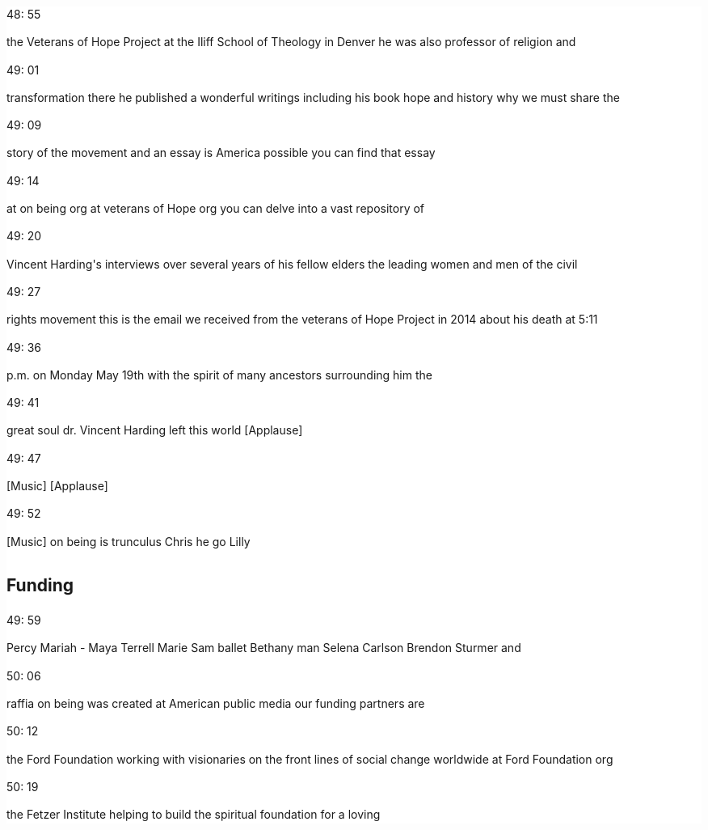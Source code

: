   48: 55

the Veterans of Hope Project at the Iliff School of Theology in Denver he was also professor of religion and

  49: 01

transformation there he published a wonderful writings including his book hope and history why we must share the

  49: 09

story of the movement and an essay is America possible you can find that essay

  49: 14

at on being org at veterans of Hope org you can delve into a vast repository of

  49: 20

Vincent Harding's interviews over several years of his fellow elders the leading women and men of the civil

  49: 27

rights movement this is the email we received from the veterans of Hope Project in 2014 about his death at 5:11

  49: 36

p.m. on Monday May 19th with the spirit of many ancestors surrounding him the

  49: 41

great soul dr. Vincent Harding left this world \[Applause\]

  49: 47

\[Music\] \[Applause\]

  49: 52

\[Music\] on being is trunculus Chris he go Lilly

## Funding

  49: 59

Percy Mariah - Maya Terrell Marie Sam ballet Bethany man Selena Carlson Brendon Sturmer and

  50: 06

raffia on being was created at American public media our funding partners are

  50: 12

the Ford Foundation working with visionaries on the front lines of social change worldwide at Ford Foundation org

  50: 19

the Fetzer Institute helping to build the spiritual foundation for a loving
